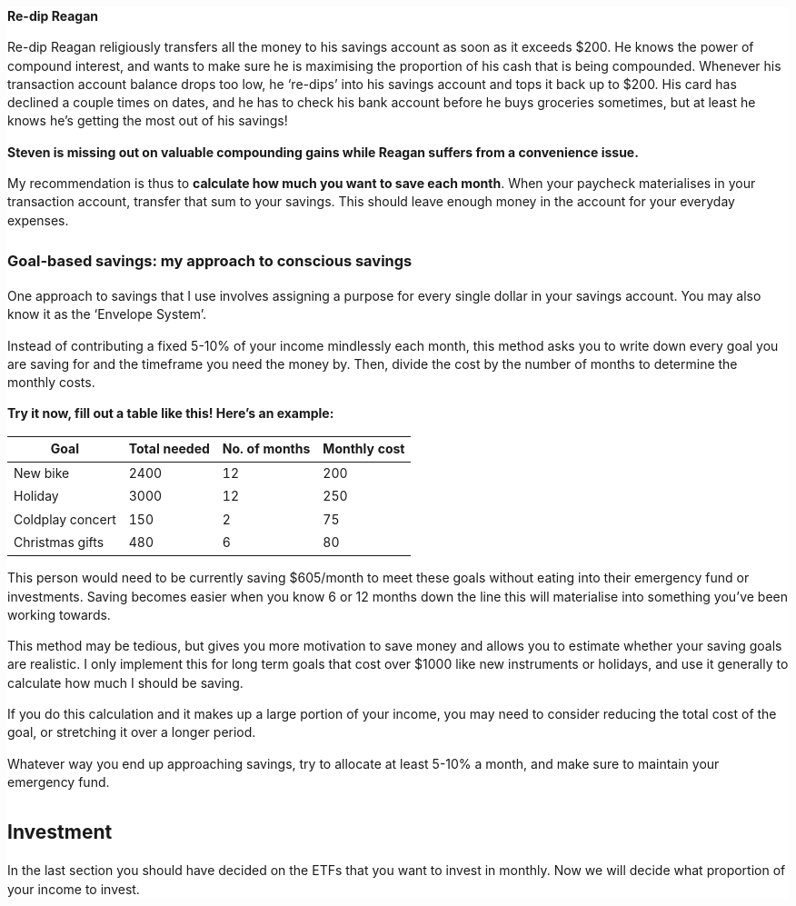 **Re-dip Reagan**

Re-dip Reagan religiously transfers all the money to his savings account as soon as it exceeds $200. He knows the power of compound interest, and wants to make sure he is maximising the proportion of his cash that is being compounded. Whenever his transaction account balance drops too low, he ‘re-dips’ into his savings account and tops it back up to $200. His card has declined a couple times on dates, and he has to check his bank account before he buys groceries sometimes, but at least he knows he’s getting the most out of his savings!

**Steven is missing out on valuable compounding gains while Reagan suffers from a convenience issue.**

My recommendation is thus to **calculate how much you want to save each month**. When your paycheck materialises in your transaction account, transfer that sum to your savings. This should leave enough money in the account for your everyday expenses. 

### Goal-based savings: my approach to conscious savings

One approach to savings that I use involves assigning a purpose for every single dollar in your savings account. You may also know it as the ‘Envelope System’.

Instead of contributing a fixed 5-10% of your income mindlessly each month, this method asks you to write down every goal you are saving for and the timeframe you need the money by. Then, divide the cost by the number of months to determine the monthly costs.

**Try it now, fill out a table like this! Here’s an example:** 

| Goal| Total needed| No. of months | Monthly cost |
|---|---|---|---|
| New bike | 2400  | 12 | 200 | 
| Holiday | 3000 | 12 | 250|
| Coldplay concert | 150 | 2 | 75 |
| Christmas gifts | 480 | 6 | 80 | 

This person would need to be currently saving $605/month to meet these goals without eating into their emergency fund or investments. Saving becomes easier when you know 6 or 12 months down the line this will materialise into something you’ve been working towards. 

This method may be tedious, but gives you more motivation to save money and allows you to estimate whether your saving goals are realistic. I only implement this for long term goals that cost over $1000 like new instruments or holidays, and use it generally to calculate how much I should be saving.  

If you do this calculation and it makes up a large portion of your income, you may need to consider reducing the total cost of the goal, or stretching it over a longer period. 

Whatever way you end up approaching savings, try to allocate at least 5-10% a month, and make sure to maintain your emergency fund. 

## Investment

In the last section you should have decided on the ETFs that you want to invest in monthly. Now we will decide what proportion of your income to invest.
